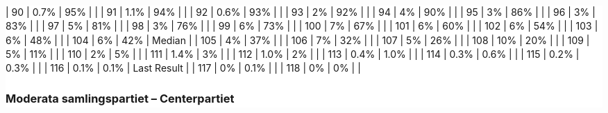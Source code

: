 | 90 | 0.7% | 95% |  |
| 91 | 1.1% | 94% |  |
| 92 | 0.6% | 93% |  |
| 93 | 2% | 92% |  |
| 94 | 4% | 90% |  |
| 95 | 3% | 86% |  |
| 96 | 3% | 83% |  |
| 97 | 5% | 81% |  |
| 98 | 3% | 76% |  |
| 99 | 6% | 73% |  |
| 100 | 7% | 67% |  |
| 101 | 6% | 60% |  |
| 102 | 6% | 54% |  |
| 103 | 6% | 48% |  |
| 104 | 6% | 42% | Median |
| 105 | 4% | 37% |  |
| 106 | 7% | 32% |  |
| 107 | 5% | 26% |  |
| 108 | 10% | 20% |  |
| 109 | 5% | 11% |  |
| 110 | 2% | 5% |  |
| 111 | 1.4% | 3% |  |
| 112 | 1.0% | 2% |  |
| 113 | 0.4% | 1.0% |  |
| 114 | 0.3% | 0.6% |  |
| 115 | 0.2% | 0.3% |  |
| 116 | 0.1% | 0.1% | Last Result |
| 117 | 0% | 0.1% |  |
| 118 | 0% | 0% |  |

### Moderata samlingspartiet – Centerpartiet
